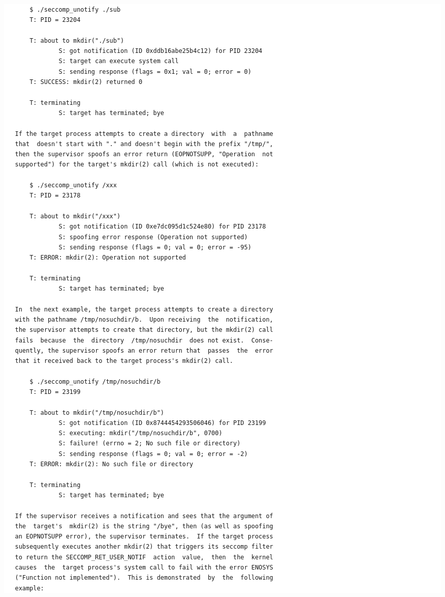            $ ./seccomp_unotify ./sub
           T: PID = 23204

           T: about to mkdir("./sub")
                   S: got notification (ID 0xddb16abe25b4c12) for PID 23204
                   S: target can execute system call
                   S: sending response (flags = 0x1; val = 0; error = 0)
           T: SUCCESS: mkdir(2) returned 0

           T: terminating
                   S: target has terminated; bye

       If the target process attempts to create a directory  with  a  pathname
       that  doesn't start with "." and doesn't begin with the prefix "/tmp/",
       then the supervisor spoofs an error return (EOPNOTSUPP, "Operation  not
       supported") for the target's mkdir(2) call (which is not executed):

           $ ./seccomp_unotify /xxx
           T: PID = 23178

           T: about to mkdir("/xxx")
                   S: got notification (ID 0xe7dc095d1c524e80) for PID 23178
                   S: spoofing error response (Operation not supported)
                   S: sending response (flags = 0; val = 0; error = -95)
           T: ERROR: mkdir(2): Operation not supported

           T: terminating
                   S: target has terminated; bye

       In  the next example, the target process attempts to create a directory
       with the pathname /tmp/nosuchdir/b.  Upon receiving  the  notification,
       the supervisor attempts to create that directory, but the mkdir(2) call
       fails  because  the  directory  /tmp/nosuchdir  does not exist.  Conse‐
       quently, the supervisor spoofs an error return that  passes  the  error
       that it received back to the target process's mkdir(2) call.

           $ ./seccomp_unotify /tmp/nosuchdir/b
           T: PID = 23199

           T: about to mkdir("/tmp/nosuchdir/b")
                   S: got notification (ID 0x8744454293506046) for PID 23199
                   S: executing: mkdir("/tmp/nosuchdir/b", 0700)
                   S: failure! (errno = 2; No such file or directory)
                   S: sending response (flags = 0; val = 0; error = -2)
           T: ERROR: mkdir(2): No such file or directory

           T: terminating
                   S: target has terminated; bye

       If the supervisor receives a notification and sees that the argument of
       the  target's  mkdir(2) is the string "/bye", then (as well as spoofing
       an EOPNOTSUPP error), the supervisor terminates.  If the target process
       subsequently executes another mkdir(2) that triggers its seccomp filter
       to return the SECCOMP_RET_USER_NOTIF  action  value,  then  the  kernel
       causes  the  target process's system call to fail with the error ENOSYS
       ("Function not implemented").  This is demonstrated  by  the  following
       example:
